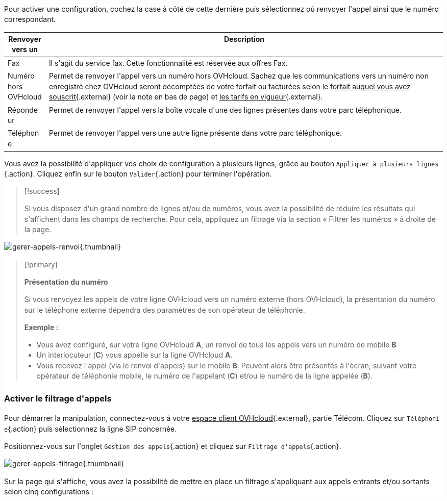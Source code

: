Pour activer une configuration, cochez la case à côté de cette dernière puis sélectionnez où renvoyer l'appel ainsi que le numéro correspondant.

|Renvoyer vers un|Description|
|---|---|  
|Fax|Il s'agit du service fax. Cette fonctionnalité est réservée aux offres Fax.|
|Numéro hors OVHcloud|Permet de renvoyer l'appel vers un numéro hors OVHcloud. Sachez que les communications vers un numéro non enregistré chez OVHcloud seront décomptées de votre forfait ou facturées selon le [forfait auquel vous avez souscrit](/links/telecom/telephonie-voip){.external} (voir la note en bas de page) et [les tarifs en vigueur](/links/telecom/telephonie-decouvrez-tarifs-telephonie){.external}.|
|Répondeur|Permet de renvoyer l'appel vers la boîte vocale d'une des lignes présentes dans votre parc téléphonique.|
|Téléphone|Permet de renvoyer l'appel vers une autre ligne présente dans votre parc téléphonique.|

Vous avez la possibilité d'appliquer vos choix de configuration à plusieurs lignes, grâce au bouton `Appliquer à plusieurs lignes`{.action}. Cliquez enfin sur le bouton `Valider`{.action} pour terminer l'opération.

> [!success]
>
> Si vous disposez d'un grand nombre de lignes et/ou de numéros, vous avez la possibilité de réduire les résultats qui s'affichent dans les champs de recherche. Pour cela, appliquez un filtrage via la section « Filtrer les numéros » à droite de la page.
>

![gerer-appels-renvoi](images/manage-calls-fowarding-step2.png){.thumbnail}

> [!primary]
>
> **Présentation du numéro**
>
> Si vous renvoyez les appels de votre ligne OVHcloud vers un numéro externe (hors OVHcloud), la présentation du numéro sur le téléphone externe dépendra des paramètres de son opérateur de téléphonie.
>
> **Exemple :**
>
> - Vous avez configuré, sur votre ligne OVHcloud **A**, un renvoi de tous les appels vers un numéro de mobile **B**
> - Un interlocuteur (**C**) vous appelle sur la ligne OVHcloud **A**.
> - Vous recevez l'appel (via le renvoi d'appels) sur le mobile **B**. Peuvent alors être présentés à l'écran, suivant votre opérateur de téléphonie mobile, le numéro de l'appelant (**C**) et/ou le numéro de la ligne appelée (**B**).

### Activer le filtrage d'appels <a name="filtrage"></a>

Pour démarrer la manipulation, connectez-vous à votre [espace client OVHcloud](/links/manager){.external}, partie Télécom. Cliquez sur `Téléphonie`{.action} puis sélectionnez la ligne SIP concernée.

Positionnez-vous sur l'onglet `Gestion des appels`{.action} et cliquez sur `Filtrage d'appels`{.action}.

![gerer-appels-filtrage](images/manage-calls-filtering-step1.png){.thumbnail}

Sur la page qui s'affiche, vous avez la possibilité de mettre en place un filtrage s'appliquant aux appels entrants et/ou sortants selon cinq configurations :
